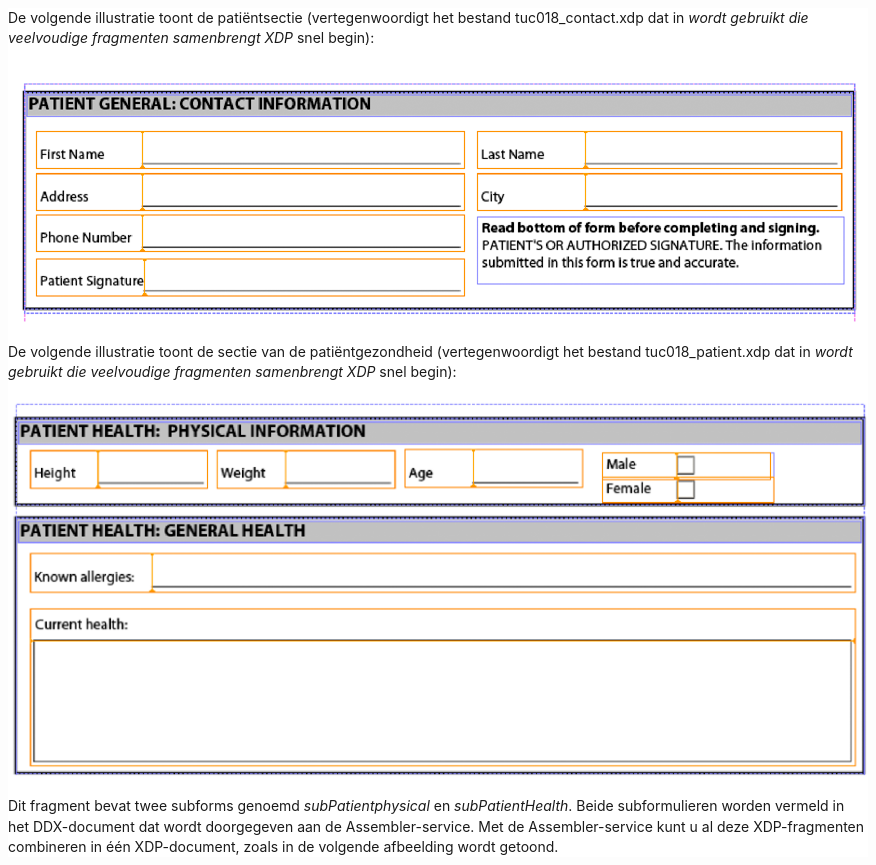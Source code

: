 De volgende illustratie toont de patiëntsectie (vertegenwoordigt het bestand tuc018_contact.xdp dat in *wordt gebruikt die veelvoudige fragmenten samenbrengt XDP* snel begin):

![ am_am_formb ](assets/am_am_formb.png)

De volgende illustratie toont de sectie van de patiëntgezondheid (vertegenwoordigt het bestand tuc018_patient.xdp dat in *wordt gebruikt die veelvoudige fragmenten samenbrengt XDP* snel begin):

![ am_am_formc ](assets/am_am_formc.png)

Dit fragment bevat twee subforms genoemd *subPatientphysical* en *subPatientHealth*. Beide subformulieren worden vermeld in het DDX-document dat wordt doorgegeven aan de Assembler-service. Met de Assembler-service kunt u al deze XDP-fragmenten combineren in één XDP-document, zoals in de volgende afbeelding wordt getoond.

